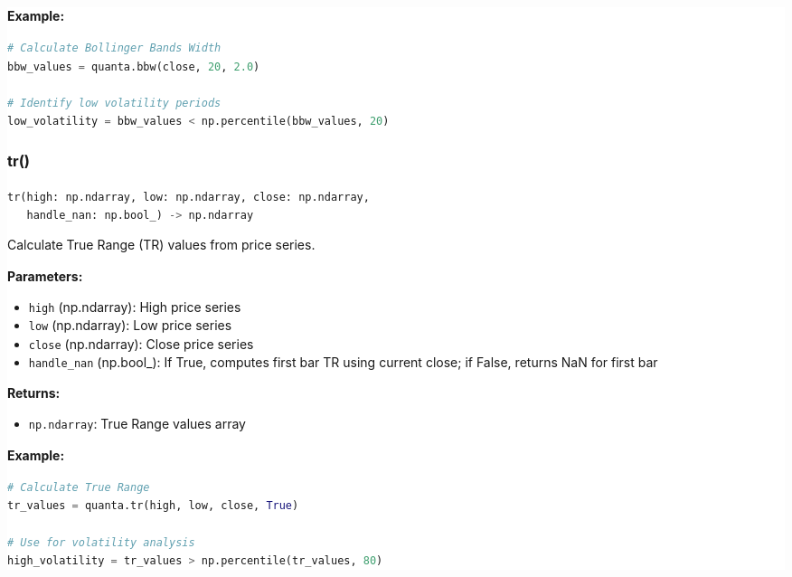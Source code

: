 **Example:**

```python
# Calculate Bollinger Bands Width
bbw_values = quanta.bbw(close, 20, 2.0)

# Identify low volatility periods
low_volatility = bbw_values < np.percentile(bbw_values, 20)
```

### tr()

```python
tr(high: np.ndarray, low: np.ndarray, close: np.ndarray,
   handle_nan: np.bool_) -> np.ndarray
```

Calculate True Range (TR) values from price series.

**Parameters:**

- `high` (np.ndarray): High price series
- `low` (np.ndarray): Low price series
- `close` (np.ndarray): Close price series
- `handle_nan` (np.bool\_): If True, computes first bar TR using current close; if False, returns NaN for first bar

**Returns:**

- `np.ndarray`: True Range values array

**Example:**

```python
# Calculate True Range
tr_values = quanta.tr(high, low, close, True)

# Use for volatility analysis
high_volatility = tr_values > np.percentile(tr_values, 80)
```
